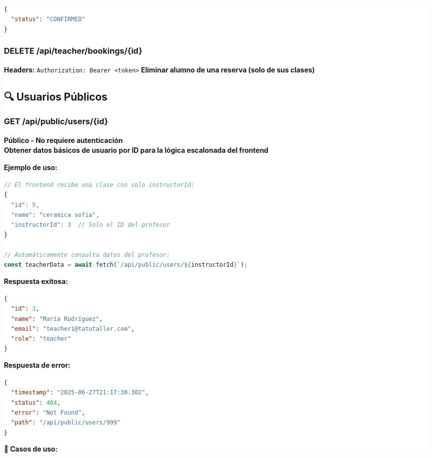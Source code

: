 ```json
{
  "status": "CONFIRMED"
}
```

### DELETE /api/teacher/bookings/{id}

**Headers:** `Authorization: Bearer <token>`
**Eliminar alumno de una reserva (solo de sus clases)**

## 🔍 Usuarios Públicos

### GET /api/public/users/{id}

**Público - No requiere autenticación**  
**Obtener datos básicos de usuario por ID para la lógica escalonada del frontend**

**Ejemplo de uso:**

```javascript
// El frontend recibe una clase con solo instructorId:
{
  "id": 5,
  "name": "ceramica sofia",
  "instructorId": 3  // Solo el ID del profesor
}

// Automáticamente consulta datos del profesor:
const teacherData = await fetch(`/api/public/users/${instructorId}`);
```

**Respuesta exitosa:**

```json
{
  "id": 3,
  "name": "María Rodríguez",
  "email": "teacher1@tatutaller.com",
  "role": "teacher"
}
```

**Respuesta de error:**

```json
{
  "timestamp": "2025-06-27T21:17:30.302",
  "status": 404,
  "error": "Not Found",
  "path": "/api/public/users/999"
}
```

**🎯 Casos de uso:**
